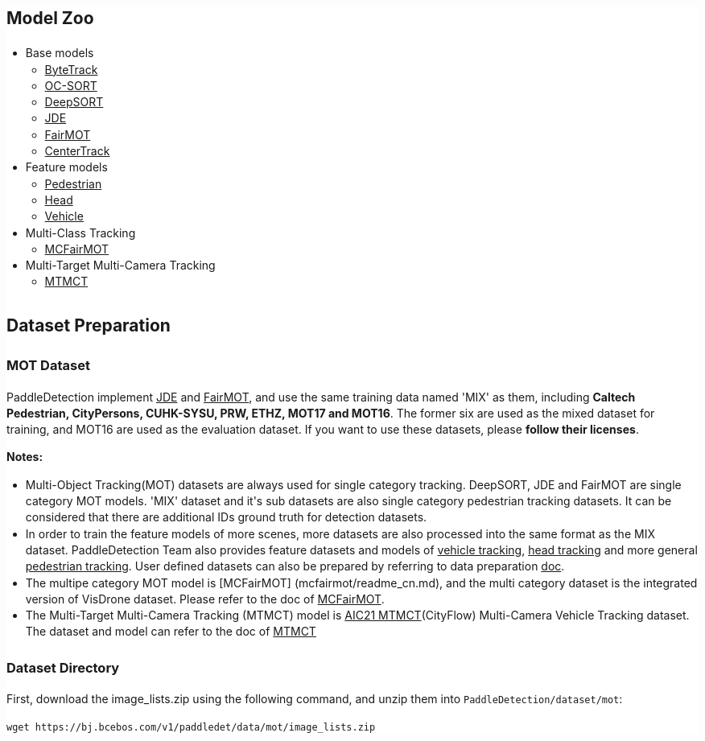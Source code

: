 
## Model Zoo
- Base models
    - [ByteTrack](bytetrack/README.md)
    - [OC-SORT](ocsort/README.md)
    - [DeepSORT](deepsort/README.md)
    - [JDE](jde/README.md)
    - [FairMOT](fairmot/README.md)
    - [CenterTrack](centertrack/README.md)
- Feature models
    - [Pedestrian](pedestrian/README.md)
    - [Head](headtracking21/README.md)
    - [Vehicle](vehicle/README.md)
- Multi-Class Tracking
    - [MCFairMOT](mcfairmot/README.md)
- Multi-Target Multi-Camera Tracking
    - [MTMCT](mtmct/README.md)


## Dataset Preparation
### MOT Dataset
PaddleDetection implement [JDE](https://github.com/Zhongdao/Towards-Realtime-MOT) and [FairMOT](https://github.com/ifzhang/FairMOT), and use the same training data named 'MIX' as them, including **Caltech Pedestrian, CityPersons, CUHK-SYSU, PRW, ETHZ, MOT17 and MOT16**. The former six are used as the mixed dataset for training, and MOT16 are used as the evaluation dataset. If you want to use these datasets, please **follow their licenses**.

**Notes:**
- Multi-Object Tracking(MOT) datasets are always used for single category tracking. DeepSORT, JDE and FairMOT are single category MOT models. 'MIX' dataset and it's sub datasets are also single category pedestrian tracking datasets. It can be considered that there are additional IDs ground truth for detection datasets.
- In order to train the feature models of more scenes, more datasets are also processed into the same format as the MIX dataset. PaddleDetection Team also provides feature datasets and models of [vehicle tracking](vehicle/README.md), [head tracking](headtracking21/README.md) and more general [pedestrian tracking](pedestrian/README.md). User defined datasets can also be prepared by referring to data preparation [doc](../../docs/tutorials/data/PrepareMOTDataSet.md).
- The multipe category MOT model is [MCFairMOT] (mcfairmot/readme_cn.md), and the multi category dataset is the integrated version of VisDrone dataset. Please refer to the doc of [MCFairMOT](mcfairmot/README.md).
- The Multi-Target Multi-Camera Tracking (MTMCT) model is [AIC21 MTMCT](https://www.aicitychallenge.org)(CityFlow) Multi-Camera Vehicle Tracking dataset. The dataset and model can refer to the doc of [MTMCT](mtmct/README.md)

### Dataset Directory
First, download the image_lists.zip using the following command, and unzip them into `PaddleDetection/dataset/mot`:
```
wget https://bj.bcebos.com/v1/paddledet/data/mot/image_lists.zip
```
